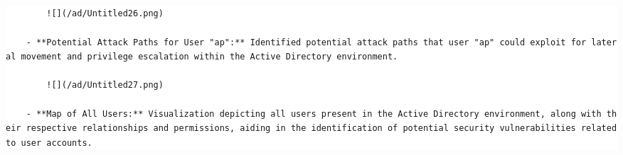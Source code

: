             ![](/ad/Untitled26.png)
            
        - **Potential Attack Paths for User "ap":** Identified potential attack paths that user "ap" could exploit for lateral movement and privilege escalation within the Active Directory environment.
            
            ![](/ad/Untitled27.png)
            
        - **Map of All Users:** Visualization depicting all users present in the Active Directory environment, along with their respective relationships and permissions, aiding in the identification of potential security vulnerabilities related to user accounts.
            
